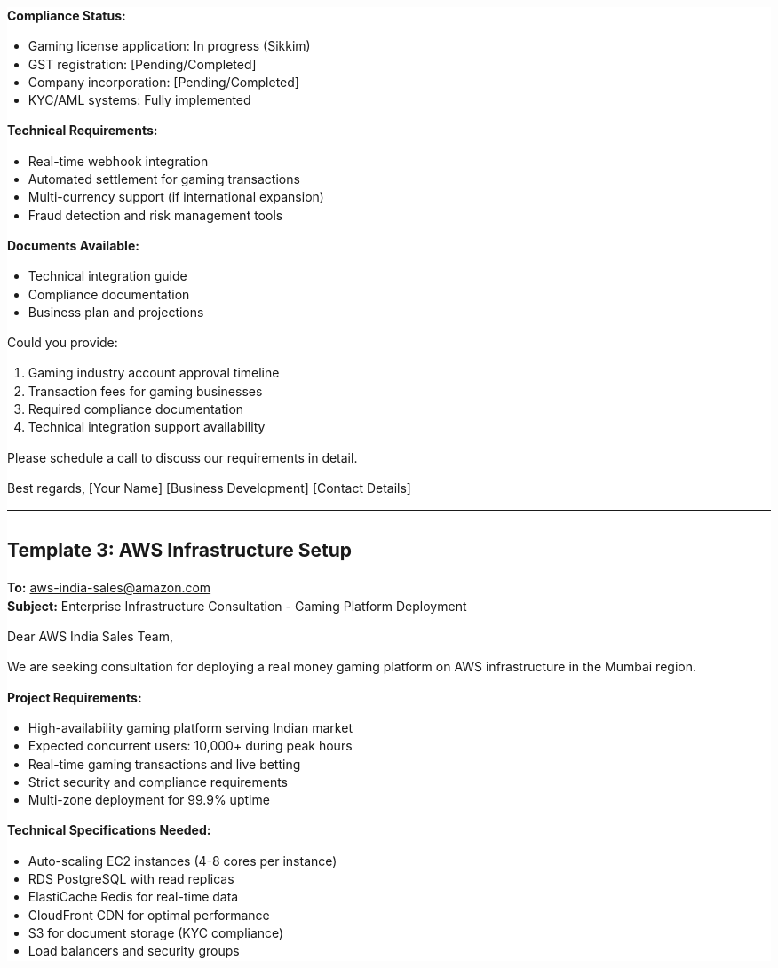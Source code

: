 **Compliance Status:**
- Gaming license application: In progress (Sikkim)
- GST registration: [Pending/Completed]
- Company incorporation: [Pending/Completed]
- KYC/AML systems: Fully implemented

**Technical Requirements:**
- Real-time webhook integration
- Automated settlement for gaming transactions
- Multi-currency support (if international expansion)
- Fraud detection and risk management tools

**Documents Available:**
- Technical integration guide
- Compliance documentation
- Business plan and projections

Could you provide:
1. Gaming industry account approval timeline
2. Transaction fees for gaming businesses
3. Required compliance documentation
4. Technical integration support availability

Please schedule a call to discuss our requirements in detail.

Best regards,
[Your Name]
[Business Development]
[Contact Details]

---

## Template 3: AWS Infrastructure Setup

**To:** aws-india-sales@amazon.com  
**Subject:** Enterprise Infrastructure Consultation - Gaming Platform Deployment

Dear AWS India Sales Team,

We are seeking consultation for deploying a real money gaming platform on AWS infrastructure in the Mumbai region.

**Project Requirements:**
- High-availability gaming platform serving Indian market
- Expected concurrent users: 10,000+ during peak hours
- Real-time gaming transactions and live betting
- Strict security and compliance requirements
- Multi-zone deployment for 99.9% uptime

**Technical Specifications Needed:**
- Auto-scaling EC2 instances (4-8 cores per instance)
- RDS PostgreSQL with read replicas
- ElastiCache Redis for real-time data
- CloudFront CDN for optimal performance
- S3 for document storage (KYC compliance)
- Load balancers and security groups
